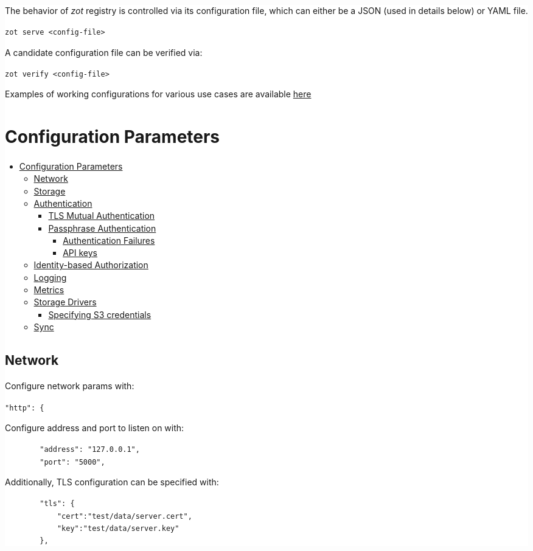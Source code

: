 
The behavior of _zot_ registry is controlled via its configuration file, which
can either be a JSON (used in details below) or YAML file.

```
zot serve <config-file>

```

A candidate configuration file can be verified via:

```
zot verify <config-file>

```

Examples of working configurations for various use cases are available [here](../examples/)

# Configuration Parameters

- [Configuration Parameters](#configuration-parameters)
  - [Network](#network)
  - [Storage](#storage)
  - [Authentication](#authentication)
    - [TLS Mutual Authentication](#tls-mutual-authentication)
    - [Passphrase Authentication](#passphrase-authentication)
      - [Authentication Failures](#authentication-failures)
      - [API keys](#api-keys)
  - [Identity-based Authorization](#identity-based-authorization)
  - [Logging](#logging)
  - [Metrics](#metrics)
  - [Storage Drivers](#storage-drivers)
    - [Specifying S3 credentials](#specifying-s3-credentials)
  - [Sync](#sync)


## Network

Configure network params with:
```
"http": {
```

Configure address and port to listen on with:
```
        "address": "127.0.0.1",
        "port": "5000",
```

Additionally, TLS configuration can be specified with:

```
        "tls": {
            "cert":"test/data/server.cert",
            "key":"test/data/server.key"
        },
```
